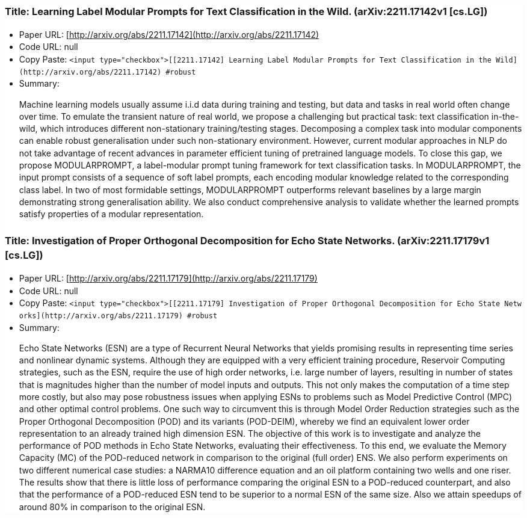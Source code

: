 ### Title: Learning Label Modular Prompts for Text Classification in the Wild. (arXiv:2211.17142v1 [cs.LG])
* Paper URL: [http://arxiv.org/abs/2211.17142](http://arxiv.org/abs/2211.17142)
* Code URL: null
* Copy Paste: `<input type="checkbox">[[2211.17142] Learning Label Modular Prompts for Text Classification in the Wild](http://arxiv.org/abs/2211.17142) #robust`
* Summary: <p>Machine learning models usually assume i.i.d data during training and
testing, but data and tasks in real world often change over time. To emulate
the transient nature of real world, we propose a challenging but practical
task: text classification in-the-wild, which introduces different
non-stationary training/testing stages. Decomposing a complex task into modular
components can enable robust generalisation under such non-stationary
environment. However, current modular approaches in NLP do not take advantage
of recent advances in parameter efficient tuning of pretrained language models.
To close this gap, we propose MODULARPROMPT, a label-modular prompt tuning
framework for text classification tasks. In MODULARPROMPT, the input prompt
consists of a sequence of soft label prompts, each encoding modular knowledge
related to the corresponding class label. In two of most formidable settings,
MODULARPROMPT outperforms relevant baselines by a large margin demonstrating
strong generalisation ability. We also conduct comprehensive analysis to
validate whether the learned prompts satisfy properties of a modular
representation.
</p>

### Title: Investigation of Proper Orthogonal Decomposition for Echo State Networks. (arXiv:2211.17179v1 [cs.LG])
* Paper URL: [http://arxiv.org/abs/2211.17179](http://arxiv.org/abs/2211.17179)
* Code URL: null
* Copy Paste: `<input type="checkbox">[[2211.17179] Investigation of Proper Orthogonal Decomposition for Echo State Networks](http://arxiv.org/abs/2211.17179) #robust`
* Summary: <p>Echo State Networks (ESN) are a type of Recurrent Neural Networks that yields
promising results in representing time series and nonlinear dynamic systems.
Although they are equipped with a very efficient training procedure, Reservoir
Computing strategies, such as the ESN, require the use of high order networks,
i.e. large number of layers, resulting in number of states that is magnitudes
higher than the number of model inputs and outputs. This not only makes the
computation of a time step more costly, but also may pose robustness issues
when applying ESNs to problems such as Model Predictive Control (MPC) and other
optimal control problems. One such way to circumvent this is through Model
Order Reduction strategies such as the Proper Orthogonal Decomposition (POD)
and its variants (POD-DEIM), whereby we find an equivalent lower order
representation to an already trained high dimension ESN. The objective of this
work is to investigate and analyze the performance of POD methods in Echo State
Networks, evaluating their effectiveness. To this end, we evaluate the Memory
Capacity (MC) of the POD-reduced network in comparison to the original (full
order) ENS. We also perform experiments on two different numerical case
studies: a NARMA10 difference equation and an oil platform containing two wells
and one riser. The results show that there is little loss of performance
comparing the original ESN to a POD-reduced counterpart, and also that the
performance of a POD-reduced ESN tend to be superior to a normal ESN of the
same size. Also we attain speedups of around $80\%$ in comparison to the
original ESN.
</p>
